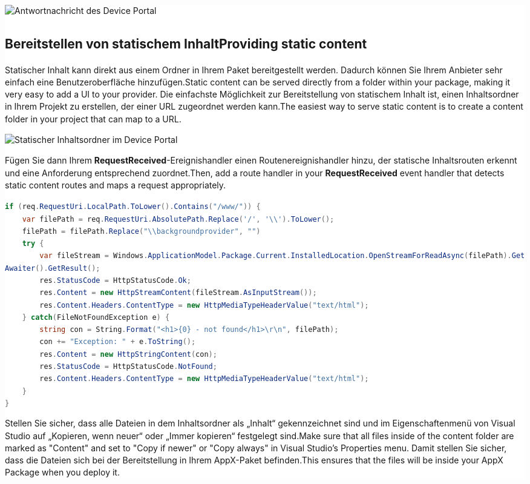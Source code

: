 ![Antwortnachricht des Device Portal](images/device-portal/plugin-response-message.png)

## <a name="providing-static-content"></a><span data-ttu-id="75405-152">Bereitstellen von statischem Inhalt</span><span class="sxs-lookup"><span data-stu-id="75405-152">Providing static content</span></span>
<span data-ttu-id="75405-153">Statischer Inhalt kann direkt aus einem Ordner in Ihrem Paket bereitgestellt werden. Dadurch können Sie Ihrem Anbieter sehr einfach eine Benutzeroberfläche hinzufügen.</span><span class="sxs-lookup"><span data-stu-id="75405-153">Static content can be served directly from a folder within your package, making it very easy to add a UI to your provider.</span></span>  <span data-ttu-id="75405-154">Die einfachste Möglichkeit zur Bereitstellung von statischem Inhalt ist, einen Inhaltsordner in Ihrem Projekt zu erstellen, der einer URL zugeordnet werden kann.</span><span class="sxs-lookup"><span data-stu-id="75405-154">The easiest way to serve static content is to create a content folder in your project that can map to a URL.</span></span>

![Statischer Inhaltsordner im Device Portal](images/device-portal/plugin-static-content.png)
 
<span data-ttu-id="75405-156">Fügen Sie dann Ihrem **RequestReceived**-Ereignishandler einen Routenereignishandler hinzu, der statische Inhaltsrouten erkennt und eine Anforderung entsprechend zuordnet.</span><span class="sxs-lookup"><span data-stu-id="75405-156">Then, add a route handler in your **RequestReceived** event handler that detects static content routes and maps a request appropriately.</span></span>  

```csharp
if (req.RequestUri.LocalPath.ToLower().Contains("/www/")) {
    var filePath = req.RequestUri.AbsolutePath.Replace('/', '\\').ToLower();
    filePath = filePath.Replace("\\backgroundprovider", "")
    try {
        var fileStream = Windows.ApplicationModel.Package.Current.InstalledLocation.OpenStreamForReadAsync(filePath).GetAwaiter().GetResult();
        res.StatusCode = HttpStatusCode.Ok;
        res.Content = new HttpStreamContent(fileStream.AsInputStream());
        res.Content.Headers.ContentType = new HttpMediaTypeHeaderValue("text/html");
    } catch(FileNotFoundException e) {
        string con = String.Format("<h1>{0} - not found</h1>\r\n", filePath);
        con += "Exception: " + e.ToString();
        res.Content = new HttpStringContent(con);
        res.StatusCode = HttpStatusCode.NotFound;
        res.Content.Headers.ContentType = new HttpMediaTypeHeaderValue("text/html");
    }
}
```
<span data-ttu-id="75405-157">Stellen Sie sicher, dass alle Dateien in dem Inhaltsordner als „Inhalt“ gekennzeichnet sind und im Eigenschaftenmenü von Visual Studio auf „Kopieren, wenn neuer“ oder „Immer kopieren“ festgelegt sind.</span><span class="sxs-lookup"><span data-stu-id="75405-157">Make sure that all files inside of the content folder are marked as "Content" and set to "Copy if newer" or "Copy always" in Visual Studio’s Properties menu.</span></span>  <span data-ttu-id="75405-158">Damit stellen Sie sicher, dass die Dateien sich bei der Bereitstellung in Ihrem AppX-Paket befinden.</span><span class="sxs-lookup"><span data-stu-id="75405-158">This ensures that the files will be inside your AppX Package when you deploy it.</span></span>  
